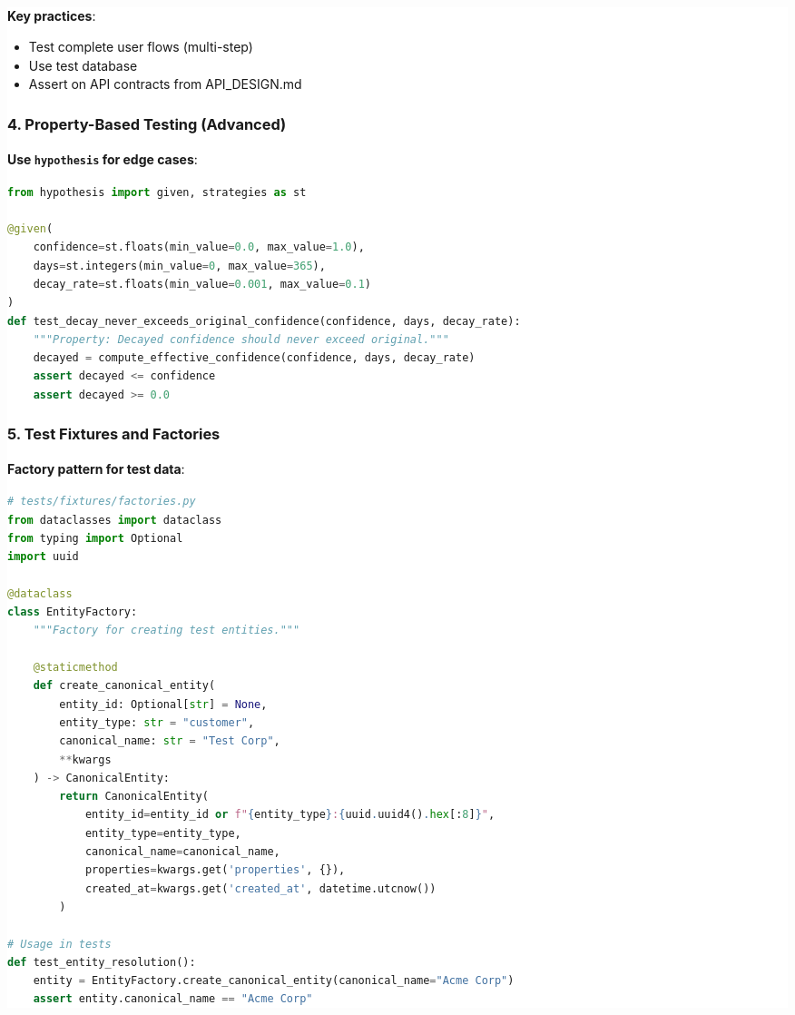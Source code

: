 **Key practices**:
- Test complete user flows (multi-step)
- Use test database
- Assert on API contracts from API_DESIGN.md

### 4. Property-Based Testing (Advanced)

**Use `hypothesis` for edge cases**:
```python
from hypothesis import given, strategies as st

@given(
    confidence=st.floats(min_value=0.0, max_value=1.0),
    days=st.integers(min_value=0, max_value=365),
    decay_rate=st.floats(min_value=0.001, max_value=0.1)
)
def test_decay_never_exceeds_original_confidence(confidence, days, decay_rate):
    """Property: Decayed confidence should never exceed original."""
    decayed = compute_effective_confidence(confidence, days, decay_rate)
    assert decayed <= confidence
    assert decayed >= 0.0
```

### 5. Test Fixtures and Factories

**Factory pattern for test data**:
```python
# tests/fixtures/factories.py
from dataclasses import dataclass
from typing import Optional
import uuid

@dataclass
class EntityFactory:
    """Factory for creating test entities."""

    @staticmethod
    def create_canonical_entity(
        entity_id: Optional[str] = None,
        entity_type: str = "customer",
        canonical_name: str = "Test Corp",
        **kwargs
    ) -> CanonicalEntity:
        return CanonicalEntity(
            entity_id=entity_id or f"{entity_type}:{uuid.uuid4().hex[:8]}",
            entity_type=entity_type,
            canonical_name=canonical_name,
            properties=kwargs.get('properties', {}),
            created_at=kwargs.get('created_at', datetime.utcnow())
        )

# Usage in tests
def test_entity_resolution():
    entity = EntityFactory.create_canonical_entity(canonical_name="Acme Corp")
    assert entity.canonical_name == "Acme Corp"
```
